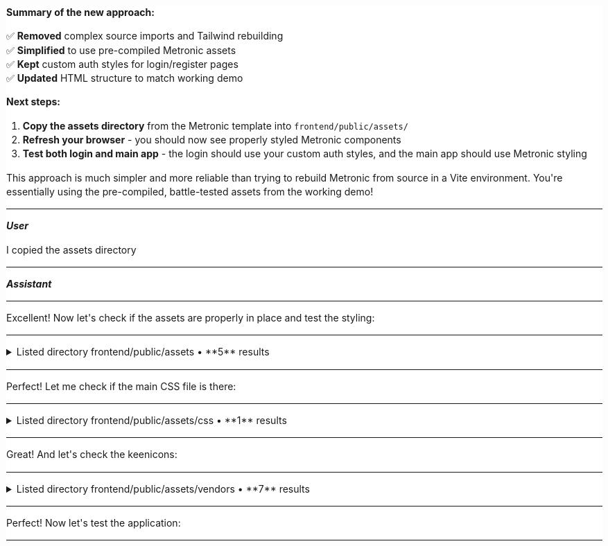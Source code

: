 
**Summary of the new approach:**

✅ **Removed** complex source imports and Tailwind rebuilding  
✅ **Simplified** to use pre-compiled Metronic assets  
✅ **Kept** custom auth styles for login/register pages  
✅ **Updated** HTML structure to match working demo  

**Next steps:**
1. **Copy the assets directory** from the Metronic template into `frontend/public/assets/`
2. **Refresh your browser** - you should now see properly styled Metronic components
3. **Test both login and main app** - the login should use your custom auth styles, and the main app should use Metronic styling

This approach is much simpler and more reliable than trying to rebuild Metronic from source in a Vite environment. You're essentially using the pre-compiled, battle-tested assets from the working demo!

---

_**User**_

I copied the assets directory

---

_**Assistant**_



---

Excellent! Now let's check if the assets are properly in place and test the styling:

---

<details><summary>Listed directory frontend/public/assets • **5** results</summary></details>

---

Perfect! Let me check if the main CSS file is there:

---

<details><summary>Listed directory frontend/public/assets/css • **1** results</summary></details>

---

Great! And let's check the keenicons:

---

<details><summary>Listed directory frontend/public/assets/vendors • **7** results</summary></details>

---

Perfect! Now let's test the application:

---
